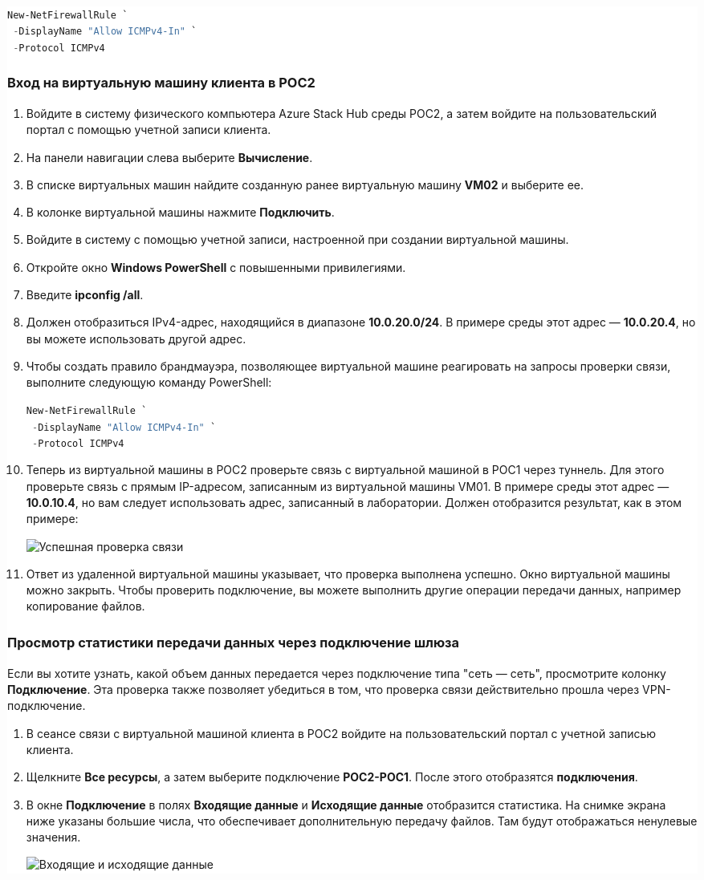    ```powershell
   New-NetFirewallRule `
    -DisplayName "Allow ICMPv4-In" `
    -Protocol ICMPv4
   ```

### <a name="sign-in-to-the-tenant-vm-in-poc2"></a>Вход на виртуальную машину клиента в POC2

1. Войдите в систему физического компьютера Azure Stack Hub среды POC2, а затем войдите на пользовательский портал с помощью учетной записи клиента.
2. На панели навигации слева выберите **Вычисление**.
3. В списке виртуальных машин найдите созданную ранее виртуальную машину **VM02** и выберите ее.
4. В колонке виртуальной машины нажмите **Подключить**.
5. Войдите в систему с помощью учетной записи, настроенной при создании виртуальной машины.
6. Откройте окно **Windows PowerShell** с повышенными привилегиями.
7. Введите **ipconfig /all**.
8. Должен отобразиться IPv4-адрес, находящийся в диапазоне **10.0.20.0/24**. В примере среды этот адрес — **10.0.20.4**, но вы можете использовать другой адрес.
9. Чтобы создать правило брандмауэра, позволяющее виртуальной машине реагировать на запросы проверки связи, выполните следующую команду PowerShell:

   ```powershell
   New-NetFirewallRule `
    -DisplayName "Allow ICMPv4-In" `
    -Protocol ICMPv4
   ```

10. Теперь из виртуальной машины в POC2 проверьте связь с виртуальной машиной в POC1 через туннель. Для этого проверьте связь с прямым IP-адресом, записанным из виртуальной машины VM01. В примере среды этот адрес — **10.0.10.4**, но вам следует использовать адрес, записанный в лаборатории. Должен отобразится результат, как в этом примере:

    ![Успешная проверка связи](media/azure-stack-create-vpn-connection-one-node-tp2/image19b.png)
11. Ответ из удаленной виртуальной машины указывает, что проверка выполнена успешно. Окно виртуальной машины можно закрыть. Чтобы проверить подключение, вы можете выполнить другие операции передачи данных, например копирование файлов.

### <a name="viewing-data-transfer-statistics-through-the-gateway-connection"></a>Просмотр статистики передачи данных через подключение шлюза

Если вы хотите узнать, какой объем данных передается через подключение типа "сеть — сеть", просмотрите колонку **Подключение**. Эта проверка также позволяет убедиться в том, что проверка связи действительно прошла через VPN-подключение.

1. В сеансе связи с виртуальной машиной клиента в POC2 войдите на пользовательский портал с учетной записью клиента.
2. Щелкните **Все ресурсы**, а затем выберите подключение **POC2-POC1**. После этого отобразятся **подключения**.
3. В окне **Подключение** в полях **Входящие данные** и **Исходящие данные** отобразится статистика. На снимке экрана ниже указаны большие числа, что обеспечивает дополнительную передачу файлов. Там будут отображаться ненулевые значения.

    ![Входящие и исходящие данные](media/azure-stack-create-vpn-connection-one-node-tp2/image20.png)
